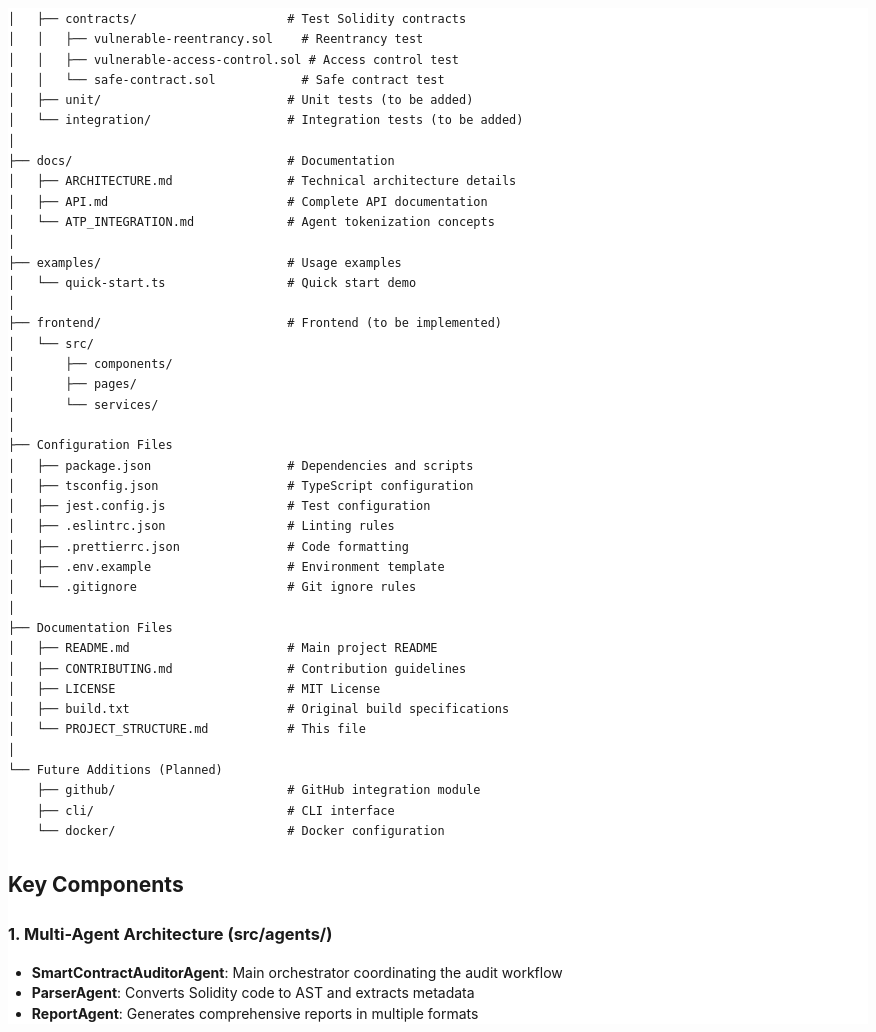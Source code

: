 ```
│   ├── contracts/                     # Test Solidity contracts
│   │   ├── vulnerable-reentrancy.sol    # Reentrancy test
│   │   ├── vulnerable-access-control.sol # Access control test
│   │   └── safe-contract.sol            # Safe contract test
│   ├── unit/                          # Unit tests (to be added)
│   └── integration/                   # Integration tests (to be added)
│
├── docs/                              # Documentation
│   ├── ARCHITECTURE.md                # Technical architecture details
│   ├── API.md                         # Complete API documentation
│   └── ATP_INTEGRATION.md             # Agent tokenization concepts
│
├── examples/                          # Usage examples
│   └── quick-start.ts                 # Quick start demo
│
├── frontend/                          # Frontend (to be implemented)
│   └── src/
│       ├── components/
│       ├── pages/
│       └── services/
│
├── Configuration Files
│   ├── package.json                   # Dependencies and scripts
│   ├── tsconfig.json                  # TypeScript configuration
│   ├── jest.config.js                 # Test configuration
│   ├── .eslintrc.json                 # Linting rules
│   ├── .prettierrc.json               # Code formatting
│   ├── .env.example                   # Environment template
│   └── .gitignore                     # Git ignore rules
│
├── Documentation Files
│   ├── README.md                      # Main project README
│   ├── CONTRIBUTING.md                # Contribution guidelines
│   ├── LICENSE                        # MIT License
│   ├── build.txt                      # Original build specifications
│   └── PROJECT_STRUCTURE.md           # This file
│
└── Future Additions (Planned)
    ├── github/                        # GitHub integration module
    ├── cli/                           # CLI interface
    └── docker/                        # Docker configuration

```

## Key Components

### 1. Multi-Agent Architecture (src/agents/)

- **SmartContractAuditorAgent**: Main orchestrator coordinating the audit workflow
- **ParserAgent**: Converts Solidity code to AST and extracts metadata
- **ReportAgent**: Generates comprehensive reports in multiple formats
